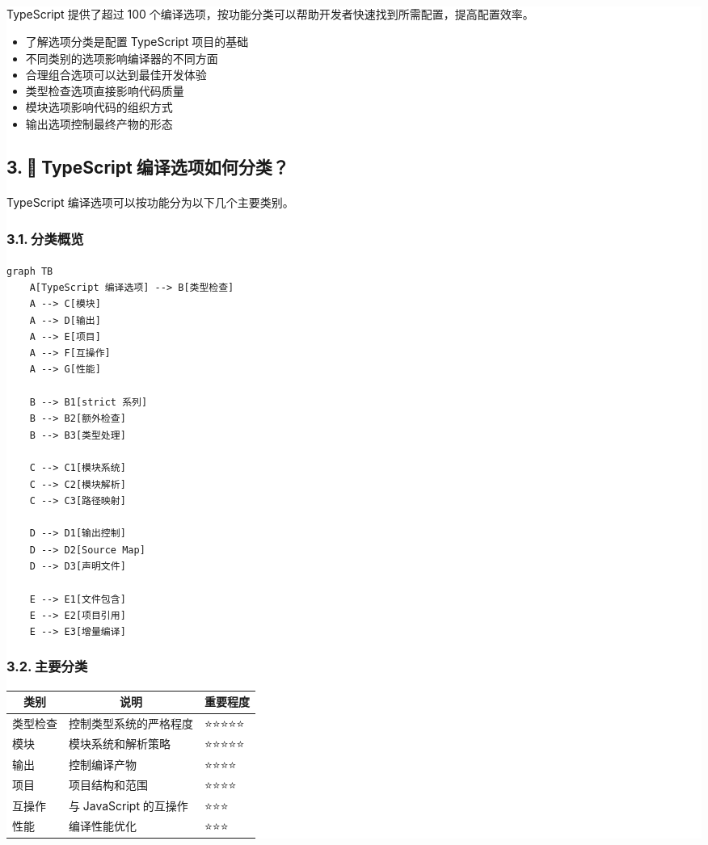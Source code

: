 TypeScript 提供了超过 100 个编译选项，按功能分类可以帮助开发者快速找到所需配置，提高配置效率。

- 了解选项分类是配置 TypeScript 项目的基础
- 不同类别的选项影响编译器的不同方面
- 合理组合选项可以达到最佳开发体验
- 类型检查选项直接影响代码质量
- 模块选项影响代码的组织方式
- 输出选项控制最终产物的形态

## 3. 🤔 TypeScript 编译选项如何分类？

TypeScript 编译选项可以按功能分为以下几个主要类别。

### 3.1. 分类概览

```mermaid
graph TB
    A[TypeScript 编译选项] --> B[类型检查]
    A --> C[模块]
    A --> D[输出]
    A --> E[项目]
    A --> F[互操作]
    A --> G[性能]

    B --> B1[strict 系列]
    B --> B2[额外检查]
    B --> B3[类型处理]

    C --> C1[模块系统]
    C --> C2[模块解析]
    C --> C3[路径映射]

    D --> D1[输出控制]
    D --> D2[Source Map]
    D --> D3[声明文件]

    E --> E1[文件包含]
    E --> E2[项目引用]
    E --> E3[增量编译]
```

### 3.2. 主要分类

| 类别     | 说明                   | 重要程度   |
| -------- | ---------------------- | ---------- |
| 类型检查 | 控制类型系统的严格程度 | ⭐⭐⭐⭐⭐ |
| 模块     | 模块系统和解析策略     | ⭐⭐⭐⭐⭐ |
| 输出     | 控制编译产物           | ⭐⭐⭐⭐   |
| 项目     | 项目结构和范围         | ⭐⭐⭐⭐   |
| 互操作   | 与 JavaScript 的互操作 | ⭐⭐⭐     |
| 性能     | 编译性能优化           | ⭐⭐⭐     |


[1]: https://www.typescriptlang.org/docs/handbook/compiler-options.html
[2]: https://www.typescriptlang.org/tsconfig
[3]: https://www.typescriptlang.org/docs/handbook/tsconfig-json.html